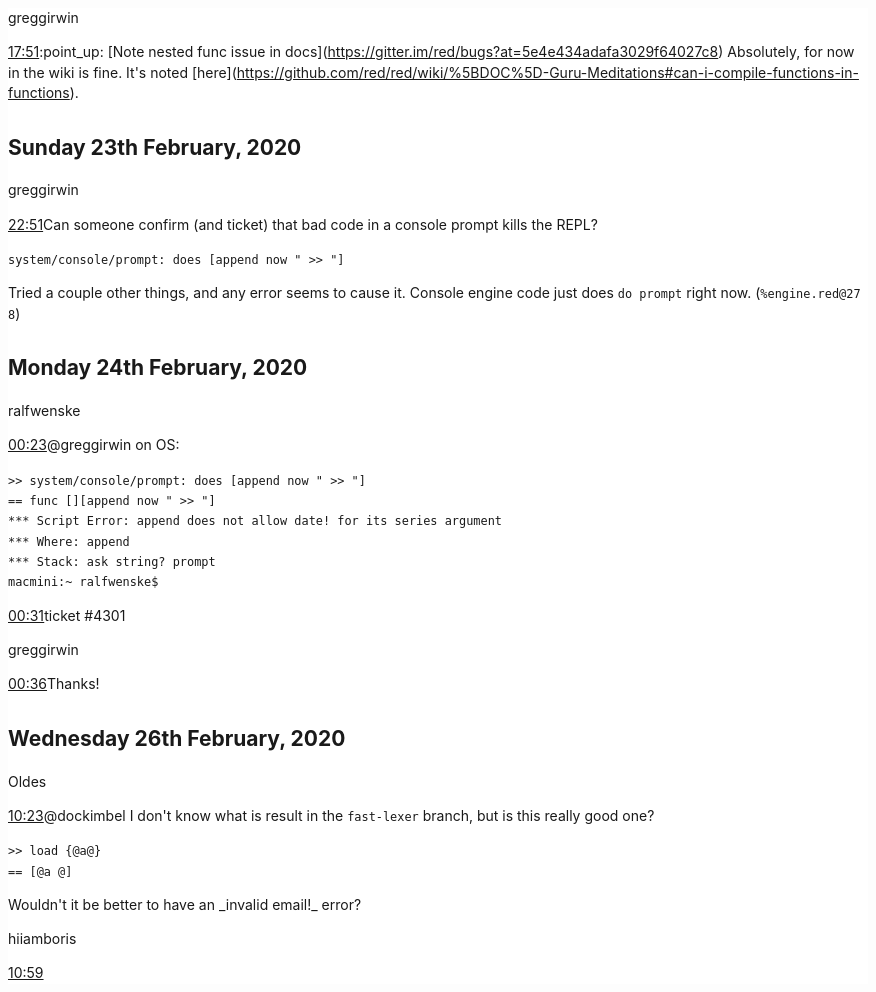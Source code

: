 greggirwin

[17:51](#msg5e4ec709c2c73b70a449c44a):point\_up: \[Note nested func issue in docs](https://gitter.im/red/bugs?at=5e4e434adafa3029f64027c8) Absolutely, for now in the wiki is fine. It's noted \[here](https://github.com/red/red/wiki/%5BDOC%5D-Guru-Meditations#can-i-compile-functions-in-functions).

## Sunday 23th February, 2020

greggirwin

[22:51](#msg5e53020d89f30b1265275dfe)Can someone confirm (and ticket) that bad code in a console prompt kills the REPL?

```
system/console/prompt: does [append now " >> "]
```

Tried a couple other things, and any error seems to cause it. Console engine code just does `do prompt` right now. (`%engine.red@278`)

## Monday 24th February, 2020

ralfwenske

[00:23](#msg5e5317686053e67dc4e04501)@greggirwin on OS:

```
>> system/console/prompt: does [append now " >> "]
== func [][append now " >> "]
*** Script Error: append does not allow date! for its series argument
*** Where: append
*** Stack: ask string? prompt 
macmini:~ ralfwenske$
```

[00:31](#msg5e53194f40ac4a7fb9041baf)ticket #4301

greggirwin

[00:36](#msg5e531a7514b4d670a344076a)Thanks!

## Wednesday 26th February, 2020

Oldes

[10:23](#msg5e5647251c4f1707f8cf68d6)@dockimbel I don't know what is result in the `fast-lexer` branch, but is this really good one?

```
>> load {@a@}
== [@a @]
```

Wouldn't it be better to have an \_invalid email!_ error?

hiiamboris

[10:59](#msg5e564fab8f8af6553a055f5f)
